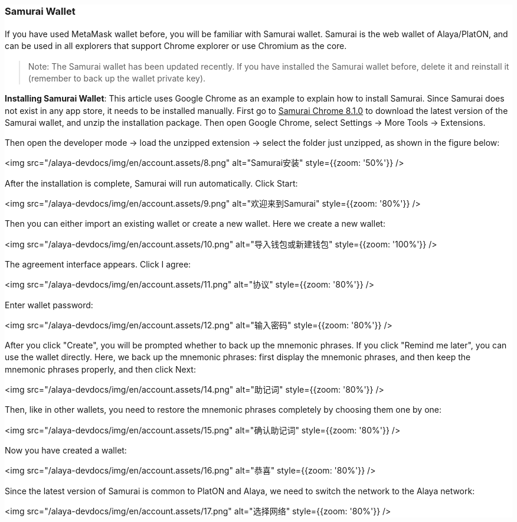 ### Samurai Wallet

If you have used MetaMask wallet before, you will be familiar with Samurai wallet. Samurai is the web wallet of Alaya/PlatON, and can be used in all explorers that support Chrome explorer or use Chromium as the core.

> Note: The Samurai wallet has been updated recently. If you have installed the Samurai wallet before, delete it and reinstall it (remember to back up the wallet private key).

**Installing Samurai Wallet**: This article uses Google Chrome as an example to explain how to install Samurai. Since Samurai does not exist in any app store, it needs to be installed manually. First go to [Samurai Chrome 8.1.0](https://github.com/AlayaNetwork/Samurai/releases/download/v8.1.0/samurai-chrome-8.1.0.zip) to download the latest version of the Samurai wallet, and unzip the installation package. Then open Google Chrome, select Settings -> More Tools -> Extensions.

Then open the developer mode -> load the unzipped extension -> select the folder just unzipped, as shown in the figure below:

<img src="/alaya-devdocs/img/en/account.assets/8.png" alt="Samurai安装" style={{zoom: '50%'}}  />

After the installation is complete, Samurai will run automatically. Click Start:

<img src="/alaya-devdocs/img/en/account.assets/9.png" alt="欢迎来到Samurai" style={{zoom: '80%'}}  />

Then you can either import an existing wallet or create a new wallet. Here we create a new wallet:

<img src="/alaya-devdocs/img/en/account.assets/10.png" alt="导入钱包或新建钱包" style={{zoom: '100%'}}  />

The agreement interface appears. Click I agree:

<img src="/alaya-devdocs/img/en/account.assets/11.png" alt="协议" style={{zoom: '80%'}}  />

Enter wallet password:

<img src="/alaya-devdocs/img/en/account.assets/12.png" alt="输入密码" style={{zoom: '80%'}}  />

After you click "Create", you will be prompted whether to back up the mnemonic phrases. If you click "Remind me later", you can use the wallet directly. Here, we back up the mnemonic phrases: first display the mnemonic phrases, and then keep the mnemonic phrases properly, and then click Next:

<img src="/alaya-devdocs/img/en/account.assets/14.png" alt="助记词" style={{zoom: '80%'}}  />

Then, like in other wallets, you need to restore the mnemonic phrases completely by choosing them one by one:

<img src="/alaya-devdocs/img/en/account.assets/15.png" alt="确认助记词" style={{zoom: '80%'}}  />

Now you have created a wallet:

<img src="/alaya-devdocs/img/en/account.assets/16.png" alt="恭喜" style={{zoom: '80%'}}  />

Since the latest version of Samurai is common to PlatON and Alaya, we need to switch the network to the Alaya network:

<img src="/alaya-devdocs/img/en/account.assets/17.png" alt="选择网络" style={{zoom: '80%'}}  />
